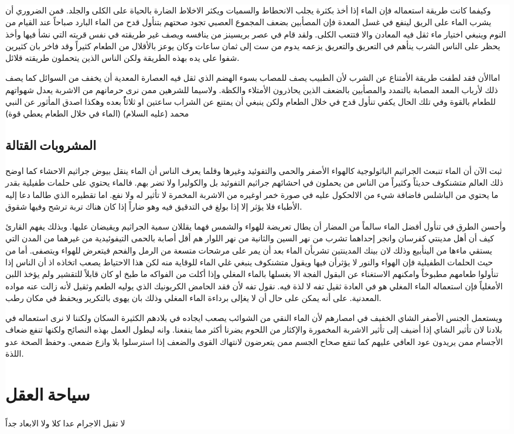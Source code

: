  وكيفما كانت طريقة استعماله فإن الماء إذا أخذ بكثرة يجلب الانحطاط والسميات ويكثر الاخلاط الضارة بالحياة على الكلى والجلد. فمن الضروري أن يشرب الماء على الريق لينفع في غسل المعدة فإن المصأبين بضعف المجموع العصبي تجود صحتهم بتنأول قدح من الماء البارد صباحاً عند القيام من النوم وينبغي اختيار ماء ثقل فيه المعادن والا فتتعب الكلى. ولقد قام في عصر بريسينز من ينافسه ويصف غير طريقته في نفس قريته التي نشأ فيها وأخذ يحظر على الناس الشرب ينأهم في التعريق والتعريق يزعمه يدوم من  ست   إلى ثمان ساعات وكان يوعز بالأقلال من الطعام كثيراً وقد فاخر بان كثيرين شفوا على يده بهذه الطريقة ولكن الناس الذين يتحملون طريقته قلائل. 

 اماالأن فقد لطفت طريقة الأمتناع عن الشرب لأن الطبيب يصف للمصاب بسوء الهضم الذي ثقل فيه العصارة المعدية أن يخفف من السوائل كما يصف ذلك لأرباب المعد المصابة بالتمدد والمصأبين بالضعف الذين يحاذرون الأمتلاء والكظة. ولاسيما للشرهين ممن نرى حرمانهم من الاشربة يعدل شهواتهم للطعام بالقوة وفي تلك الحال يكفي تنأول قدح في خلال الطعام ولكن ينبغي أن يمتنع عن الشراب ساعتين او ثلاثاًُ بعده وهكذا اصدق المأثور عن النبي محمد (عليه السلام) (الماء في خلال الطعام يعطي قوة) 


##  المشروبات القتالة 


 ثبت الآن أن الماء تنبعث الجراثيم الباثولوجية كالهواء الأصفر والحمى والتفوئيد وغيرها وقلما يعرف الناس أن الماء ينقل بيوض جراثيم الاحشاء كما اوضح ذلك العالم متشنكوف حديثاً وكثيراً من الناس من يحملون في احشائهم جراثيم التفوئيد بل والكوليرا ولا تضر بهم. فالماء يحتوي على حلمات طفيلية بقدر ما يحتوي من الباشلس فاضافة شيء من الالحكول عليه في صورة خمر اوغيره من الاشربة المخمرة لا تأثير له ولا نفع. اما تقطيره الذي طالما دعا إليه الأطباء فلا يؤثر إلا إذا بولغ في التدقيق فيه وهو ضاراً إذا كان هناك تربة ترشح وفيها شقوق. 

 وأحسن الطرق في تنأول أفضل الماء سالماً من المضار أن يطال تعريضة للهواء والشمس فهما يقللان سمية الجراثيم ويقيضان عليها. وبذلك يفهم القارئ كيف أن أهل مدينتي كفرسان وانجر إحداهما تشرب من نهر السين والثانية من نهر اللوار هم أقل أصابة بالحمى التيفوئيدية من غيرهما من المدن التي يستقي ماءها من الينأبيع وذلك لان بينك المدينتين تشربأن الماء بعد أن يمر على مرشحات متسعة من الرمل والفحم فيتعرض للهواء ويتصفى. أما من حيث الحلمات الطفيلية فإن الهواء والنور لا يؤثرأن فيها ويقول متشنكوف ينبغي غلي الماء للوقاية منه لكن هذا الاحتياط يصعب اتخاذه اذ أن الناس إذا تنأولوا طعامهم مطبوخاً وامكنهم الاستغناء عن البقول الفجة الا بغسلها بالماء المغلي وإذا أكلت من الفواكه ما طبخ او كان قابلاً للتقشير ولم يؤخذ اللبن الأمغلياً فإن استعماله الماء   المغلي هو في العادة ثقيل تفه لا لذة فيه. نقول تفه لأن فقد الحامض الكربونيك الذي يوليه الطعم وثقيل لأنه زالت عنه مواده المعدنية. على أنه يمكن على حال أن لا يغإلى برداءة الماء المغلي وذلك بان يهوى بالتكرير ويحفظ في مكان رطب. 

 ويستعمل الجنس الأصفر الشاي الخفيف في امصارهم لأن الماء النقي من الشوائب يصعب ايجاده في بلادهم الكثيرة السكان ولكننا لا نرى استعماله في بلادنا لان تأثير الشاي إذا أضيف إلى تأثير الاشربة المخمورة والإكثار من اللحوم يضرنا أكثر مما ينفعنا. وانه ليطول العمل بهذه النصائح ولكنها تنفع ضعاف الأجسام ممن يريدون عود العافي عليهم كما تنفع صحاح الجسم ممن يتعرضون لانتهاك القوى والضعف إذا استرسلوا بلا وازع ضمعي. وحفظ الصحة عدو اللذة. 
 

#  سياحة العقل 


 لا تقبل الاجرام عدا   كلا ولا الابعاد جداً  

